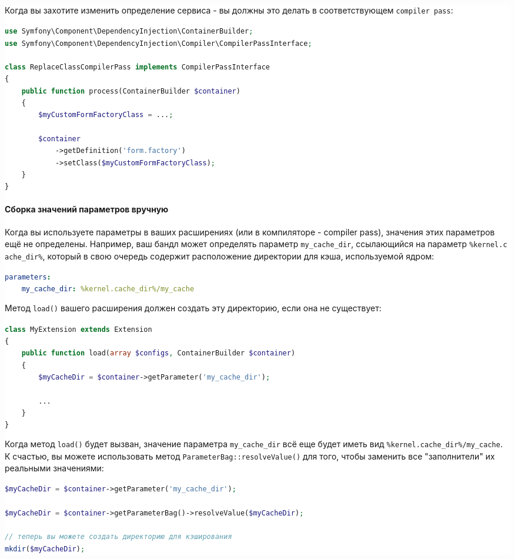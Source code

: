 Когда вы захотите изменить определение сервиса - вы должны это делать в соответствующем `compiler pass`:

```php
use Symfony\Component\DependencyInjection\ContainerBuilder;
use Symfony\Component\DependencyInjection\Compiler\CompilerPassInterface;

class ReplaceClassCompilerPass implements CompilerPassInterface
{
    public function process(ContainerBuilder $container)
    {
        $myCustomFormFactoryClass = ...;

        $container
            ->getDefinition('form.factory')
            ->setClass($myCustomFormFactoryClass);
    }
}
```

#### Сборка значений параметров вручную

Когда вы используете параметры в ваших расширениях (или в компиляторе - compiler pass), значения этих параметров ещё не определены. Например, ваш бандл может определять параметр `my_cache_dir`, ссылающийся на параметр `%kernel.cache_dir%`, который в свою очередь содержит расположение директории для кэша, используемой ядром:

```yaml
parameters:
    my_cache_dir: %kernel.cache_dir%/my_cache
```

Метод `load()` вашего расширения должен создать эту директорию, если она не существует:

```php
class MyExtension extends Extension
{
    public function load(array $configs, ContainerBuilder $container)
    {
        $myCacheDir = $container->getParameter('my_cache_dir');

        ...
    }
}
```

Когда метод `load()` будет вызван, значение параметра `my_cache_dir` всё еще будет иметь вид `%kernel.cache_dir%/my_cache`. К счастью, вы можете использовать метод `ParameterBag::resolveValue()` для того, чтобы заменить все "заполнители" их реальными значениями:

```php
$myCacheDir = $container->getParameter('my_cache_dir');

$myCacheDir = $container->getParameterBag()->resolveValue($myCacheDir);

// теперь вы можете создать директорию для кэширования
mkdir($myCacheDir);
```

